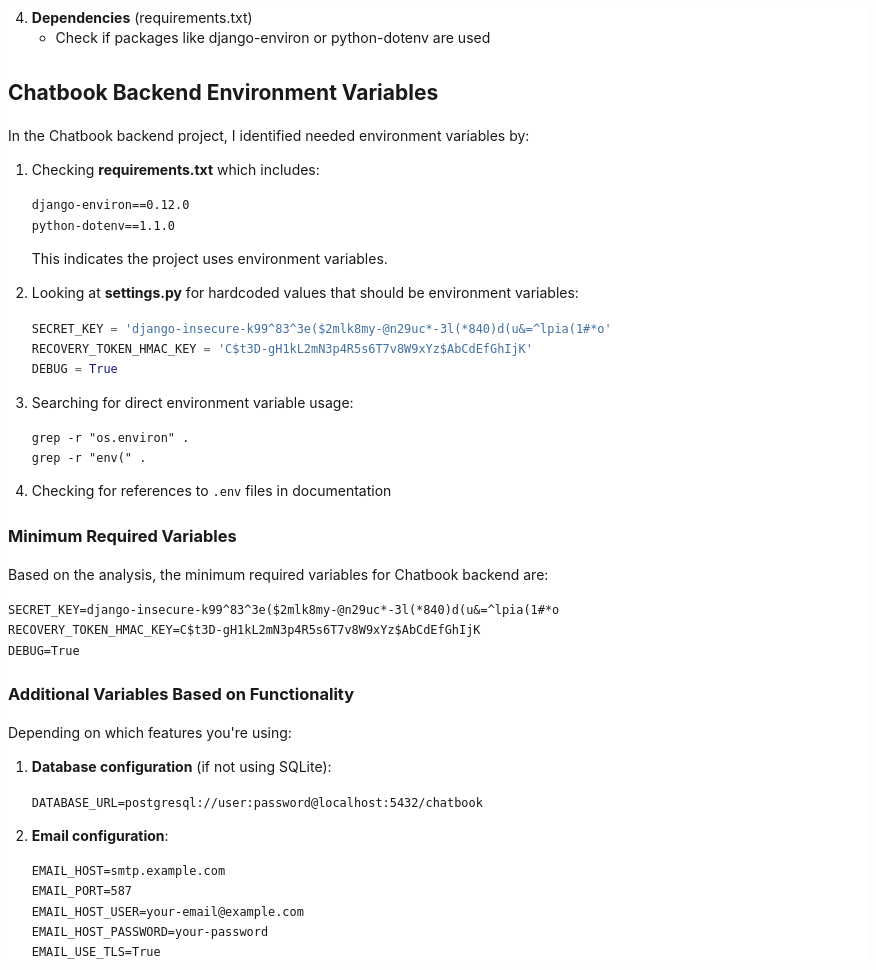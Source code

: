 4. **Dependencies** (requirements.txt)
   - Check if packages like django-environ or python-dotenv are used

## Chatbook Backend Environment Variables

In the Chatbook backend project, I identified needed environment variables by:

1. Checking **requirements.txt** which includes:
   ```
   django-environ==0.12.0
   python-dotenv==1.1.0
   ```
   This indicates the project uses environment variables.

2. Looking at **settings.py** for hardcoded values that should be environment variables:
   ```python
   SECRET_KEY = 'django-insecure-k99^83^3e($2mlk8my-@n29uc*-3l(*840)d(u&=^lpia(1#*o'
   RECOVERY_TOKEN_HMAC_KEY = 'C$t3D-gH1kL2mN3p4R5s6T7v8W9xYz$AbCdEfGhIjK'
   DEBUG = True
   ```

3. Searching for direct environment variable usage:
   ```
   grep -r "os.environ" .
   grep -r "env(" .
   ```

4. Checking for references to `.env` files in documentation

### Minimum Required Variables

Based on the analysis, the minimum required variables for Chatbook backend are:

```
SECRET_KEY=django-insecure-k99^83^3e($2mlk8my-@n29uc*-3l(*840)d(u&=^lpia(1#*o
RECOVERY_TOKEN_HMAC_KEY=C$t3D-gH1kL2mN3p4R5s6T7v8W9xYz$AbCdEfGhIjK
DEBUG=True
```

### Additional Variables Based on Functionality

Depending on which features you're using:

1. **Database configuration** (if not using SQLite):
   ```
   DATABASE_URL=postgresql://user:password@localhost:5432/chatbook
   ```

2. **Email configuration**:
   ```
   EMAIL_HOST=smtp.example.com
   EMAIL_PORT=587
   EMAIL_HOST_USER=your-email@example.com
   EMAIL_HOST_PASSWORD=your-password
   EMAIL_USE_TLS=True
   ```
